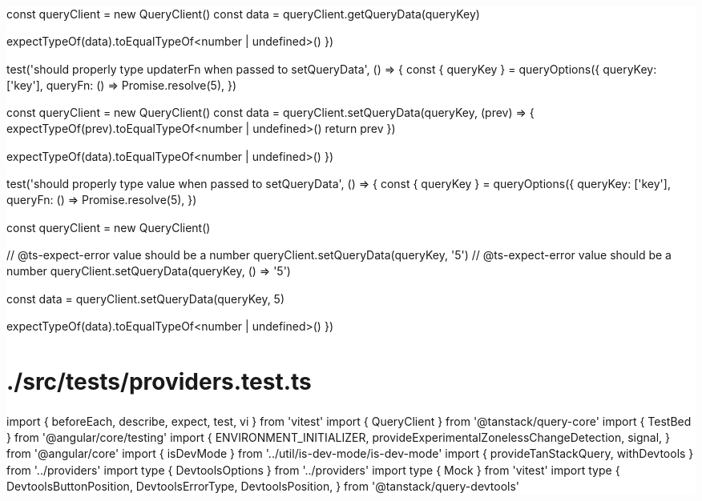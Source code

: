   const queryClient = new QueryClient()
  const data = queryClient.getQueryData(queryKey)

  expectTypeOf(data).toEqualTypeOf<number | undefined>()
})

test('should properly type updaterFn when passed to setQueryData', () => {
  const { queryKey } = queryOptions({
    queryKey: ['key'],
    queryFn: () => Promise.resolve(5),
  })

  const queryClient = new QueryClient()
  const data = queryClient.setQueryData(queryKey, (prev) => {
    expectTypeOf(prev).toEqualTypeOf<number | undefined>()
    return prev
  })

  expectTypeOf(data).toEqualTypeOf<number | undefined>()
})

test('should properly type value when passed to setQueryData', () => {
  const { queryKey } = queryOptions({
    queryKey: ['key'],
    queryFn: () => Promise.resolve(5),
  })

  const queryClient = new QueryClient()

  // @ts-expect-error value should be a number
  queryClient.setQueryData(queryKey, '5')
  // @ts-expect-error value should be a number
  queryClient.setQueryData(queryKey, () => '5')

  const data = queryClient.setQueryData(queryKey, 5)

  expectTypeOf(data).toEqualTypeOf<number | undefined>()
})



# ./src/__tests__/providers.test.ts

import { beforeEach, describe, expect, test, vi } from 'vitest'
import { QueryClient } from '@tanstack/query-core'
import { TestBed } from '@angular/core/testing'
import {
  ENVIRONMENT_INITIALIZER,
  provideExperimentalZonelessChangeDetection,
  signal,
} from '@angular/core'
import { isDevMode } from '../util/is-dev-mode/is-dev-mode'
import { provideTanStackQuery, withDevtools } from '../providers'
import type { DevtoolsOptions } from '../providers'
import type { Mock } from 'vitest'
import type {
  DevtoolsButtonPosition,
  DevtoolsErrorType,
  DevtoolsPosition,
} from '@tanstack/query-devtools'
